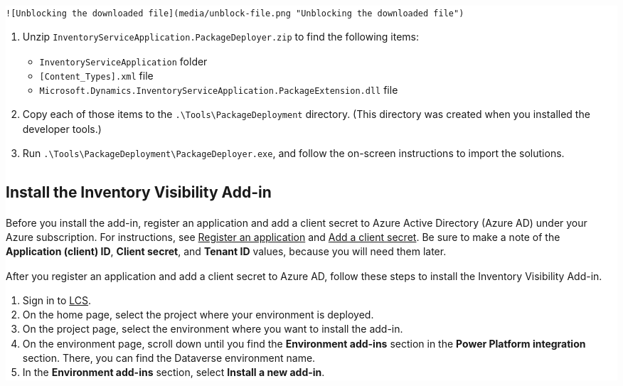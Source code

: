     ![Unblocking the downloaded file](media/unblock-file.png "Unblocking the downloaded file")

1. Unzip `InventoryServiceApplication.PackageDeployer.zip` to find the following items:

    - `InventoryServiceApplication` folder
    - `[Content_Types].xml` file
    - `Microsoft.Dynamics.InventoryServiceApplication.PackageExtension.dll` file

1. Copy each of those items to the `.\Tools\PackageDeployment` directory. (This directory was created when you installed the developer tools.)
1. Run `.\Tools\PackageDeployment\PackageDeployer.exe`, and follow the on-screen instructions to import the solutions.

## <a name="install-add-in"></a>Install the Inventory Visibility Add-in

Before you install the add-in, register an application and add a client secret to Azure Active Directory (Azure AD) under your Azure subscription. For instructions, see [Register an application](/azure/active-directory/develop/quickstart-register-app) and [Add a client secret](/azure/active-directory/develop/quickstart-register-app#add-a-certificate). Be sure to make a note of the **Application (client) ID**, **Client secret**, and **Tenant ID** values, because you will need them later.

After you register an application and add a client secret to Azure AD, follow these steps to install the Inventory Visibility Add-in.

1. Sign in to [LCS](https://lcs.dynamics.com/Logon/Index).
1. On the home page, select the project where your environment is deployed.
1. On the project page, select the environment where you want to install the add-in.
1. On the environment page, scroll down until you find the **Environment add-ins** section in the **Power Platform integration** section. There, you can find the Dataverse environment name.
1. In the **Environment add-ins** section, select **Install a new add-in**.
